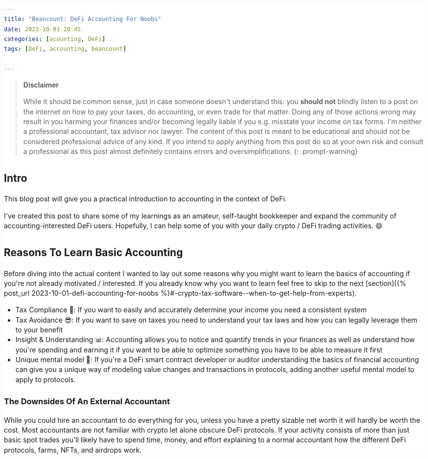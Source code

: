 ```yaml
---
title: "Beancount: DeFi Accounting For Noobs"
date: 2023-10-01 20:45
categories: [acounting, DeFi]
tags: [DeFi, accounting, beancount]

---
```


> **Disclaimer**
>
> While it should be common sense, just in case someone doesn't understand this: you **should not** blindly listen to a post on
> the internet on how to pay your taxes, do accounting, or even trade for that matter. Doing any of
> those actions wrong may result in you harming your finances and/or becoming legally liable if you
> e.g. misstate your income on tax forms. I'm neither a professional accountant, tax advisor nor
> lawyer. The content of this post is meant to be educational and should not be considered
> professional advice of any kind. If you intend to apply anything from this post do so at your own
> risk and consult a professional as this post almost definitely contains errors and oversimplifications.
{: .prompt-warning}

## Intro
This blog post will give you a practical introduction to accounting in the context of DeFi.

I've created this post to share some of my learnings as an amateur, self-taught bookkeeper and
expand the community of accounting-interested DeFi users. Hopefully, I can help some of you with your
daily crypto / DeFi trading activities. 😄

## Reasons To Learn Basic Accounting

Before diving into the actual content I wanted to lay out some reasons why you might want to learn
the basics of accounting if you're not already motivated / interested. If you already know why you
want to learn feel free to skip to the next [section]({% post_url 2023-10-01-defi-accounting-for-noobs %}#-crypto-tax-software--when-to-get-help-from-experts).

- Tax Compliance 🥸: If you want to easily and accurately determine your income you need
  a consistent system
- Tax Avoidance 😎: If you want to save on taxes you need to understand your tax laws and how you
  can legally leverage them to your benefit
- Insight & Understanding 📊: Accounting allows you to notice and quantify trends in your finances
  as well as understand how you're spending and earning it if you want to be able to optimize
  something you have to be able to measure it first
- Unique mental model 🧠: If you're a DeFi smart contract developer or auditor understanding the basics of
  financial accounting can give you a unique way of modeling value changes and transactions in
  protocols, adding another useful mental model to apply to protocols.

### The Downsides Of An External Accountant
While you could hire an accountant to do everything for you, unless you have a pretty sizable
net worth it will hardly be worth the cost. Most accountants are not familiar with crypto let alone
obscure DeFi protocols. If your activity consists of more than just basic spot trades you'll likely
have to spend time, money, and effort explaining to a normal accountant how the different DeFi
protocols, farms, NFTs, and airdrops work.


[^1]: [Token Tax -  Accounting methods](https://tokentax.co/blog/crypto-accounting-methods)
[^2]: [Forbes - Article on crypto booking methods](https://www.forbes.com/sites/shehanchandrasekera/2020/09/17/what-crypto-taxpayers-need-to-know-about-fifo-lifo-hifo-specific-id)
[^3]: [Investopedia Long-Term vs. Short-Term Capital Gains](https://www.investopedia.com/articles/personal-finance/101515/comparing-longterm-vs-shortterm-capital-gain-tax-rates.asp)